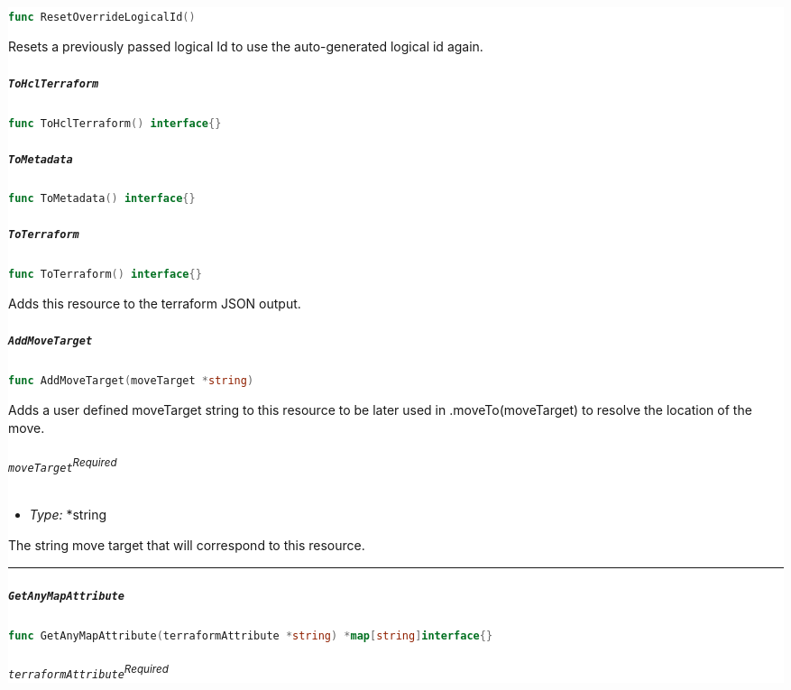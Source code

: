 ```go
func ResetOverrideLogicalId()
```

Resets a previously passed logical Id to use the auto-generated logical id again.

##### `ToHclTerraform` <a name="ToHclTerraform" id="@cdktf/provider-ionoscloud.firewall.Firewall.toHclTerraform"></a>

```go
func ToHclTerraform() interface{}
```

##### `ToMetadata` <a name="ToMetadata" id="@cdktf/provider-ionoscloud.firewall.Firewall.toMetadata"></a>

```go
func ToMetadata() interface{}
```

##### `ToTerraform` <a name="ToTerraform" id="@cdktf/provider-ionoscloud.firewall.Firewall.toTerraform"></a>

```go
func ToTerraform() interface{}
```

Adds this resource to the terraform JSON output.

##### `AddMoveTarget` <a name="AddMoveTarget" id="@cdktf/provider-ionoscloud.firewall.Firewall.addMoveTarget"></a>

```go
func AddMoveTarget(moveTarget *string)
```

Adds a user defined moveTarget string to this resource to be later used in .moveTo(moveTarget) to resolve the location of the move.

###### `moveTarget`<sup>Required</sup> <a name="moveTarget" id="@cdktf/provider-ionoscloud.firewall.Firewall.addMoveTarget.parameter.moveTarget"></a>

- *Type:* *string

The string move target that will correspond to this resource.

---

##### `GetAnyMapAttribute` <a name="GetAnyMapAttribute" id="@cdktf/provider-ionoscloud.firewall.Firewall.getAnyMapAttribute"></a>

```go
func GetAnyMapAttribute(terraformAttribute *string) *map[string]interface{}
```

###### `terraformAttribute`<sup>Required</sup> <a name="terraformAttribute" id="@cdktf/provider-ionoscloud.firewall.Firewall.getAnyMapAttribute.parameter.terraformAttribute"></a>
